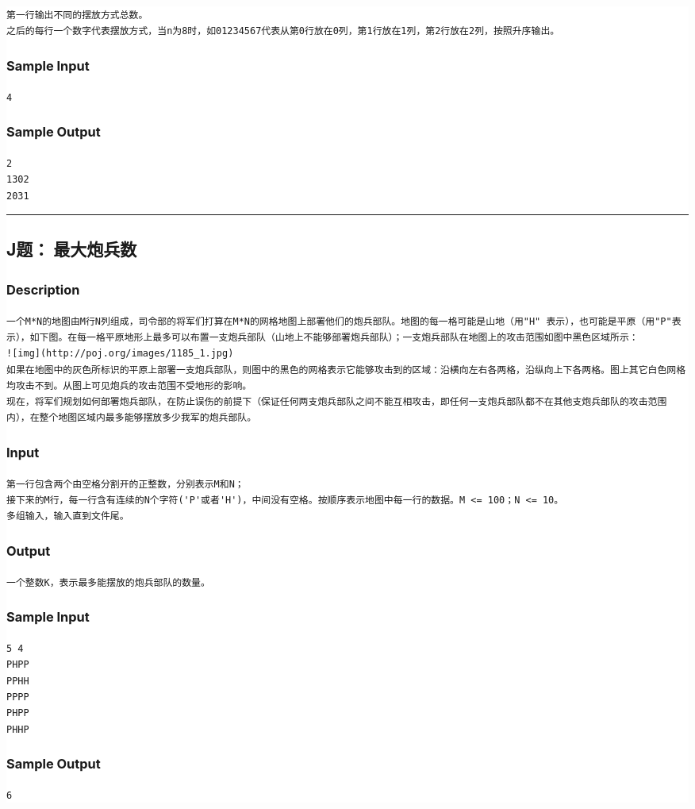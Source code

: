 ```
第一行输出不同的摆放方式总数。
之后的每行一个数字代表摆放方式，当n为8时，如01234567代表从第0行放在0列，第1行放在1列，第2行放在2列，按照升序输出。 
```
### Sample Input

```
4
```
### Sample Output

```
2
1302
2031
```
---

## J题： 最大炮兵数
### Description

```
一个M*N的地图由M行N列组成，司令部的将军们打算在M*N的网格地图上部署他们的炮兵部队。地图的每一格可能是山地（用"H" 表示），也可能是平原（用"P"表示），如下图。在每一格平原地形上最多可以布置一支炮兵部队（山地上不能够部署炮兵部队）；一支炮兵部队在地图上的攻击范围如图中黑色区域所示： 
![img](http://poj.org/images/1185_1.jpg)
如果在地图中的灰色所标识的平原上部署一支炮兵部队，则图中的黑色的网格表示它能够攻击到的区域：沿横向左右各两格，沿纵向上下各两格。图上其它白色网格均攻击不到。从图上可见炮兵的攻击范围不受地形的影响。 
现在，将军们规划如何部署炮兵部队，在防止误伤的前提下（保证任何两支炮兵部队之间不能互相攻击，即任何一支炮兵部队都不在其他支炮兵部队的攻击范围内），在整个地图区域内最多能够摆放多少我军的炮兵部队。 
```
### Input
```
第一行包含两个由空格分割开的正整数，分别表示M和N； 
接下来的M行，每一行含有连续的N个字符('P'或者'H')，中间没有空格。按顺序表示地图中每一行的数据。M <= 100；N <= 10。
多组输入，输入直到文件尾。
```
### Output
```
一个整数K，表示最多能摆放的炮兵部队的数量。
```
### Sample Input
```
5 4
PHPP
PPHH
PPPP
PHPP
PHHP
```
### Sample Output
```
6
```
